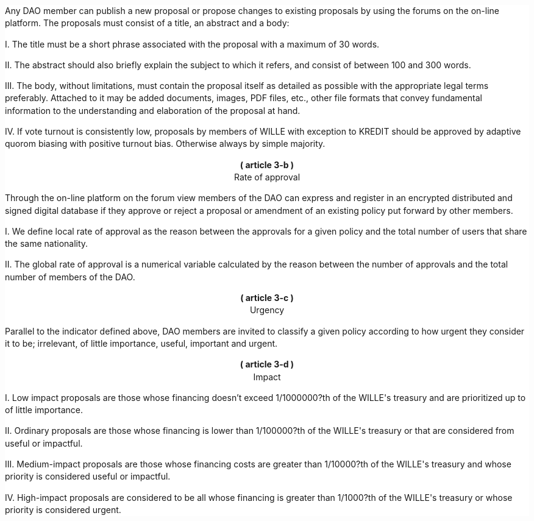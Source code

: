 Any DAO member can publish a new proposal or propose changes to existing proposals by using the forums on the on-line platform. The proposals must consist of a title, an abstract and a body:

I. The title must be a short phrase associated with the proposal with a maximum of 30 words.

II. The abstract should also briefly explain the subject to which it refers, and consist of between 100 and 300 words.

III. The body, without limitations, must contain the proposal itself as detailed as possible with the appropriate legal terms preferably. Attached to it may be added documents, images, PDF files, etc., other file formats that convey fundamental information to the understanding and elaboration of the proposal at hand.

IV. If vote turnout is consistently low, proposals by members of WILLE with exception to KREDIT should be approved by adaptive quorom biasing with positive turnout bias. Otherwise always by simple majority.

<p align="center">
<b>( article 3-b )</b><br>
Rate of approval
</p>

Through the on-line platform on the forum view members of the DAO can express and register in an encrypted distributed and signed digital database if they approve or reject a proposal or amendment of an existing policy put forward by other members.

I. We define local rate of approval as the reason between the  approvals for a given policy and the total number of users that share the same nationality.

II. The global rate of approval is a numerical variable calculated by the reason between the number of approvals and the total number of members of the DAO.

<p align="center">
<b>( article 3-c )</b><br>
Urgency
</p>

Parallel to the indicator defined above, DAO members are invited to classify a given policy according to how urgent they consider it to be; irrelevant, of little importance, useful, important and urgent.

<p align="center">
<b>( article 3-d )</b><br>
Impact
</p>

I. Low impact proposals are those whose financing doesn’t exceed 1/1000000?th of the WILLE's treasury and are prioritized up to of little importance.

II. Ordinary proposals are those whose financing is lower than 1/100000?th of the WILLE's treasury or that are considered from useful or impactful.

III. Medium-impact proposals are those whose financing costs are greater than 1/10000?th of the WILLE's treasury and whose priority is considered useful or impactful.

IV. High-impact proposals are considered to be all whose financing is greater than 1/1000?th of the WILLE's treasury or whose priority is considered urgent.
